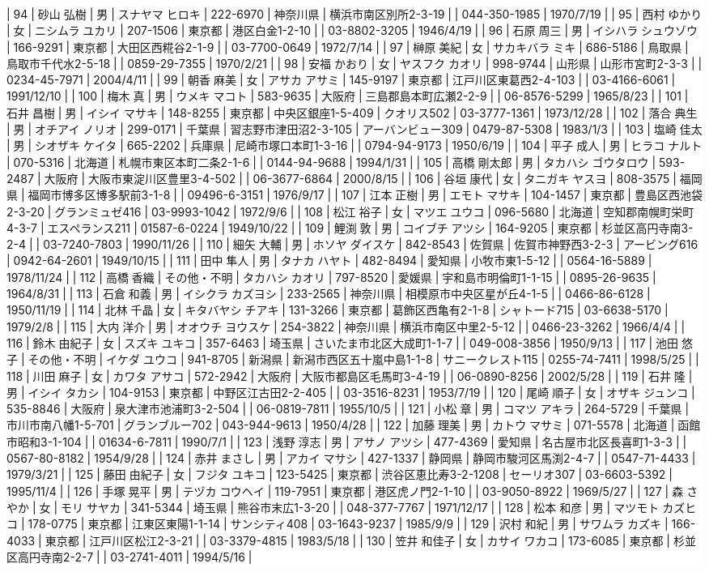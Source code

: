 | 94  | 砂山 弘樹     | 男           | スナヤマ ヒロキ       | 222-6970 | 神奈川県    | 横浜市南区別所2-3-19                |                         | 044-350-1985 | 1970/7/19  | 
| 95  | 西村 ゆかり   | 女           | ニシムラ ユカリ       | 207-1506 | 東京都      | 港区白金1-2-10                      |                         | 03-8802-3205 | 1946/4/19  | 
| 96  | 石原 周三     | 男           | イシハラ シュウゾウ   | 166-9291 | 東京都      | 大田区西糀谷2-1-9                   |                         | 03-7700-0649 | 1972/7/14  | 
| 97  | 榊原 美紀     | 女           | サカキバラ ミキ       | 686-5186 | 鳥取県      | 鳥取市千代水2-5-18                  |                         | 0859-29-7355 | 1970/2/21  | 
| 98  | 安福 かおり   | 女           | ヤスフク カオリ       | 998-9744 | 山形県      | 山形市宮町2-3-3                     |                         | 0234-45-7971 | 2004/4/11  | 
| 99  | 朝香 麻美     | 女           | アサカ アサミ         | 145-9197 | 東京都      | 江戸川区東葛西2-4-103               |                         | 03-4166-6061 | 1991/12/10 | 
| 100 | 梅木 真       | 男           | ウメキ マコト         | 583-9635 | 大阪府      | 三島郡島本町広瀬2-2-9               |                         | 06-8576-5299 | 1965/8/23  | 
| 101 | 石井 昌樹     | 男           | イシイ マサキ         | 148-8255 | 東京都      | 中央区銀座1-5-409                   | クオリス502             | 03-3777-1361 | 1973/12/28 | 
| 102 | 落合 典生     | 男           | オチアイ ノリオ       | 299-0171 | 千葉県      | 習志野市津田沼2-3-105               | アーバンビュー309       | 0479-87-5308 | 1983/1/3   | 
| 103 | 塩崎 佳太     | 男           | シオザキ ケイタ       | 665-2202 | 兵庫県      | 尼崎市塚口本町1-3-16                |                         | 0794-94-9173 | 1950/6/19  | 
| 104 | 平子 成人     | 男           | ヒラコ ナルト         | 070-5316 | 北海道      | 札幌市東区本町二条2-1-6             |                         | 0144-94-9688 | 1994/1/31  | 
| 105 | 高橋 剛太郎   | 男           | タカハシ ゴウタロウ   | 593-2487 | 大阪府      | 大阪市東淀川区豊里3-4-502           |                         | 06-3677-6864 | 2000/8/15  | 
| 106 | 谷垣 康代     | 女           | タニガキ ヤスヨ       | 808-3575 | 福岡県      | 福岡市博多区博多駅前3-1-8           |                         | 09496-6-3151 | 1976/9/17  | 
| 107 | 江本 正樹     | 男           | エモト マサキ         | 104-1457 | 東京都      | 豊島区西池袋2-3-20                  | グランミュゼ416         | 03-9993-1042 | 1972/9/6   | 
| 108 | 松江 裕子     | 女           | マツエ ユウコ         | 096-5680 | 北海道      | 空知郡南幌町栄町4-3-7               | エスペランス211         | 01587-6-0224 | 1949/10/22 | 
| 109 | 鯉渕 敦       | 男           | コイブチ アツシ       | 164-9205 | 東京都      | 杉並区高円寺南3-2-4                 |                         | 03-7240-7803 | 1990/11/26 | 
| 110 | 細矢 大輔     | 男           | ホソヤ ダイスケ       | 842-8543 | 佐賀県      | 佐賀市神野西3-2-3                   | アービング616           | 0942-64-2601 | 1949/10/15 | 
| 111 | 田中 隼人     | 男           | タナカ ハヤト         | 482-8494 | 愛知県      | 小牧市東1-5-12                      |                         | 0564-16-5889 | 1978/11/24 | 
| 112 | 高橋 香織     | その他・不明 | タカハシ カオリ       | 797-8520 | 愛媛県      | 宇和島市明倫町1-1-15                |                         | 0895-26-9635 | 1964/8/31  | 
| 113 | 石倉 和義     | 男           | イシクラ カズヨシ     | 233-2565 | 神奈川県    | 相模原市中央区星が丘4-1-5           |                         | 0466-86-6128 | 1950/11/19 | 
| 114 | 北林 千晶     | 女           | キタバヤシ チアキ     | 131-3266 | 東京都      | 葛飾区西亀有2-1-8                   | シャトード715           | 03-6638-5170 | 1979/2/8   | 
| 115 | 大内 洋介     | 男           | オオウチ ヨウスケ     | 254-3822 | 神奈川県    | 横浜市南区中里2-5-12                |                         | 0466-23-3262 | 1966/4/4   | 
| 116 | 鈴木 由紀子   | 女           | スズキ ユキコ         | 357-6463 | 埼玉県      | さいたま市北区大成町1-1-7           |                         | 049-008-3856 | 1950/9/13  | 
| 117 | 池田 悠子     | その他・不明 | イケダ ユウコ         | 941-8705 | 新潟県      | 新潟市西区五十嵐中島1-1-8           | サニークレスト115       | 0255-74-7411 | 1998/5/25  | 
| 118 | 川田 麻子     | 女           | カワタ アサコ         | 572-2942 | 大阪府      | 大阪市都島区毛馬町3-4-19            |                         | 06-0890-8256 | 2002/5/28  | 
| 119 | 石井 隆       | 男           | イシイ タカシ         | 104-9153 | 東京都      | 中野区江古田2-2-405                 |                         | 03-3516-8231 | 1953/7/19  | 
| 120 | 尾崎 順子     | 女           | オザキ ジュンコ       | 535-8846 | 大阪府      | 泉大津市池浦町3-2-504               |                         | 06-0819-7811 | 1955/10/5  | 
| 121 | 小松 章       | 男           | コマツ アキラ         | 264-5729 | 千葉県      | 市川市南八幡1-5-701                 | グランブルー702         | 043-944-9613 | 1950/4/28  | 
| 122 | 加藤 理美     | 男           | カトウ マサミ         | 071-5578 | 北海道      | 函館市昭和3-1-104                   |                         | 01634-6-7811 | 1990/7/1   | 
| 123 | 浅野 淳志     | 男           | アサノ アツシ         | 477-4369 | 愛知県      | 名古屋市北区長喜町1-3-3             |                         | 0567-80-8182 | 1954/9/28  | 
| 124 | 赤井 まさし   | 男           | アカイ マサシ         | 427-1337 | 静岡県      | 静岡市駿河区馬渕2-4-7               |                         | 0547-71-4433 | 1979/3/21  | 
| 125 | 藤田 由紀子   | 女           | フジタ ユキコ         | 123-5425 | 東京都      | 渋谷区恵比寿3-2-1208                | セーリオ307             | 03-6603-5392 | 1995/11/4  | 
| 126 | 手塚 晃平     | 男           | テヅカ コウヘイ       | 119-7951 | 東京都      | 港区虎ノ門2-1-10                    |                         | 03-9050-8922 | 1969/5/27  | 
| 127 | 森 さやか     | 女           | モリ サヤカ           | 341-5344 | 埼玉県      | 熊谷市末広1-3-20                    |                         | 048-377-7767 | 1971/12/17 | 
| 128 | 松本 和彦     | 男           | マツモト カズヒコ     | 178-0775 | 東京都      | 江東区東陽1-1-14                    | サンシティ408           | 03-1643-9237 | 1985/9/9   | 
| 129 | 沢村 和紀     | 男           | サワムラ カズキ       | 166-4033 | 東京都      | 江戸川区松江2-3-21                  |                         | 03-3379-4815 | 1983/5/18  | 
| 130 | 笠井 和佳子   | 女           | カサイ ワカコ         | 173-6085 | 東京都      | 杉並区高円寺南2-2-7                 |                         | 03-2741-4011 | 1994/5/16  | 